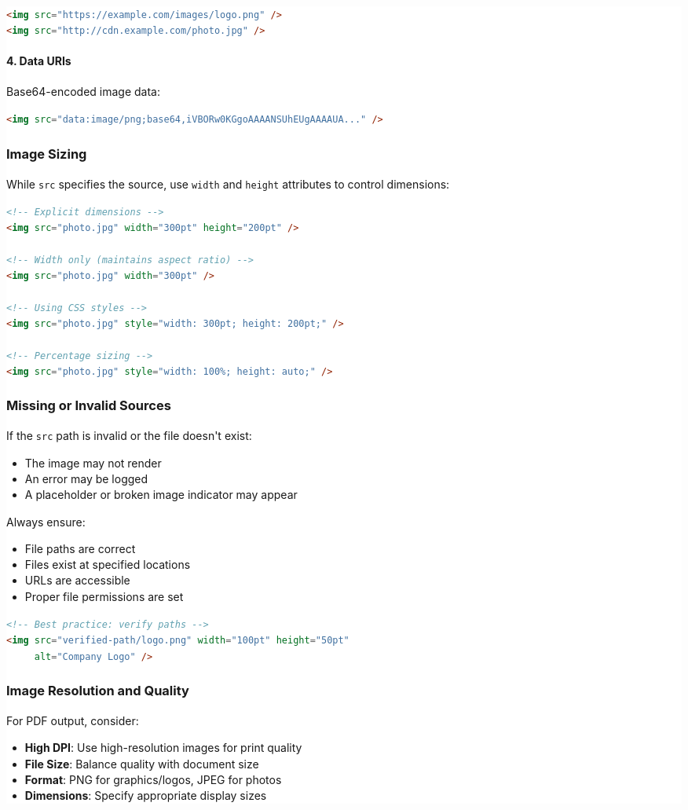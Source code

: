 ```html
<img src="https://example.com/images/logo.png" />
<img src="http://cdn.example.com/photo.jpg" />
```

#### 4. Data URIs
Base64-encoded image data:

```html
<img src="data:image/png;base64,iVBORw0KGgoAAAANSUhEUgAAAAUA..." />
```

### Image Sizing

While `src` specifies the source, use `width` and `height` attributes to control dimensions:

```html
<!-- Explicit dimensions -->
<img src="photo.jpg" width="300pt" height="200pt" />

<!-- Width only (maintains aspect ratio) -->
<img src="photo.jpg" width="300pt" />

<!-- Using CSS styles -->
<img src="photo.jpg" style="width: 300pt; height: 200pt;" />

<!-- Percentage sizing -->
<img src="photo.jpg" style="width: 100%; height: auto;" />
```

### Missing or Invalid Sources

If the `src` path is invalid or the file doesn't exist:
- The image may not render
- An error may be logged
- A placeholder or broken image indicator may appear

Always ensure:
- File paths are correct
- Files exist at specified locations
- URLs are accessible
- Proper file permissions are set

```html
<!-- Best practice: verify paths -->
<img src="verified-path/logo.png" width="100pt" height="50pt"
     alt="Company Logo" />
```

### Image Resolution and Quality

For PDF output, consider:

- **High DPI**: Use high-resolution images for print quality
- **File Size**: Balance quality with document size
- **Format**: PNG for graphics/logos, JPEG for photos
- **Dimensions**: Specify appropriate display sizes
